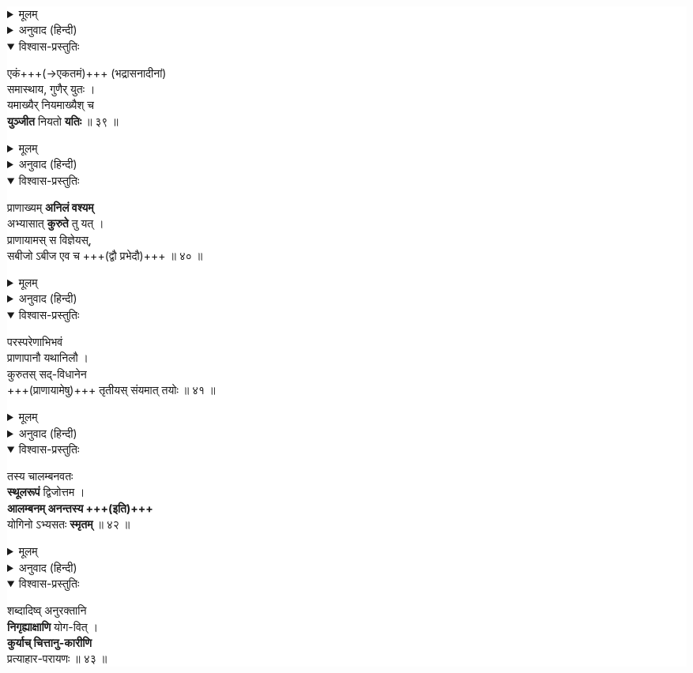 <details><summary>मूलम्</summary></details>

<details><summary>अनुवाद (हिन्दी)</summary></details>

<details open><summary>विश्वास-प्रस्तुतिः</summary>

एकं+++(→एकतमं)+++ (भद्रासनादीनां)  
समास्थाय, गुणैर् युतः ।  
यमाख्यैर् नियमाख्यैश् च  
**युञ्जीत** नियतो **यतिः** ॥ ३९ ॥
</details>

<details><summary>मूलम्</summary></details>

<details><summary>अनुवाद (हिन्दी)</summary></details>

<details open><summary>विश्वास-प्रस्तुतिः</summary>

प्राणाख्यम् **अनिलं वश्यम्**  
अभ्यासात् **कुरुते** तु यत् ।  
प्राणायामस् स विज्ञेयस्,  
सबीजो ऽबीज एव च +++(द्वौ प्रभेदौ)+++ ॥ ४० ॥
</details>

<details><summary>मूलम्</summary></details>

<details><summary>अनुवाद (हिन्दी)</summary></details>

<details open><summary>विश्वास-प्रस्तुतिः</summary>

परस्परेणाभिभवं  
प्राणापानौ यथानिलौ ।  
कुरुतस् सद्-विधानेन  
+++(प्राणायामेषु)+++ तृतीयस् संयमात् तयोः ॥ ४१ ॥
</details>

<details><summary>मूलम्</summary></details>

<details><summary>अनुवाद (हिन्दी)</summary></details>

<details open><summary>विश्वास-प्रस्तुतिः</summary>

तस्य चालम्बनवतः  
**स्थूलरूपं** द्विजोत्तम ।  
**आलम्बनम् अनन्तस्य +++(इति)+++**  
योगिनो ऽभ्यसतः **स्मृतम्** ॥ ४२ ॥
</details>

<details><summary>मूलम्</summary></details>

<details><summary>अनुवाद (हिन्दी)</summary></details>

<details open><summary>विश्वास-प्रस्तुतिः</summary>

शब्दादिष्व् अनुरक्तानि  
**निगृह्याक्षाणि** योग-वित् ।  
**कुर्याच् चित्तानु-कारीणि**  
प्रत्याहार-परायणः ॥ ४३ ॥
</details>
